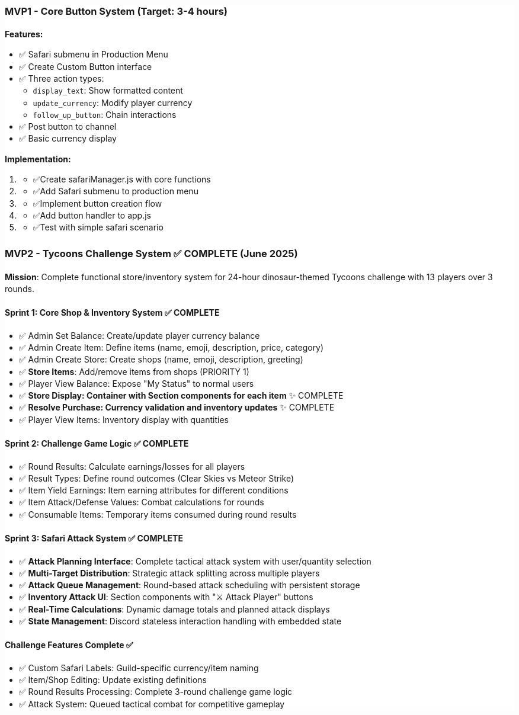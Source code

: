 ### MVP1 - Core Button System (Target: 3-4 hours)
**Features:**
- ✅ Safari submenu in Production Menu
- ✅ Create Custom Button interface
- ✅ Three action types:
  - `display_text`: Show formatted content
  - `update_currency`: Modify player currency
  - `follow_up_button`: Chain interactions
- ✅ Post button to channel
- ✅ Basic currency display

**Implementation:**
1. - ✅Create safariManager.js with core functions
2. - ✅Add Safari submenu to production menu
3. - ✅Implement button creation flow
4. - ✅Add button handler to app.js
5. - ✅Test with simple safari scenario

### MVP2 - Tycoons Challenge System ✅ COMPLETE (June 2025)

**Mission**: Complete functional store/inventory system for 24-hour dinosaur-themed Tycoons challenge with 13 players over 3 rounds.

#### **Sprint 1: Core Shop & Inventory System** ✅ COMPLETE
- ✅ Admin Set Balance: Create/update player currency balance
- ✅ Admin Create Item: Define items (name, emoji, description, price, category)
- ✅ Admin Create Store: Create shops (name, emoji, description, greeting)
- ✅ **Store Items**: Add/remove items from shops (PRIORITY 1)
- ✅ Player View Balance: Expose "My Status" to normal users
- ✅ **Store Display: Container with Section components for each item** ✨ COMPLETE
- ✅ **Resolve Purchase: Currency validation and inventory updates** ✨ COMPLETE
- ✅ Player View Items: Inventory display with quantities

#### **Sprint 2: Challenge Game Logic** ✅ COMPLETE
- ✅ Round Results: Calculate earnings/losses for all players
- ✅ Result Types: Define round outcomes (Clear Skies vs Meteor Strike)
- ✅ Item Yield Earnings: Item earning attributes for different conditions
- ✅ Item Attack/Defense Values: Combat calculations for rounds
- ✅ Consumable Items: Temporary items consumed during round results

#### **Sprint 3: Safari Attack System** ✅ COMPLETE
- ✅ **Attack Planning Interface**: Complete tactical attack system with user/quantity selection
- ✅ **Multi-Target Distribution**: Strategic attack splitting across multiple players
- ✅ **Attack Queue Management**: Round-based attack scheduling with persistent storage
- ✅ **Inventory Attack UI**: Section components with "⚔️ Attack Player" buttons
- ✅ **Real-Time Calculations**: Dynamic damage totals and planned attack displays
- ✅ **State Management**: Discord stateless interaction handling with embedded state

#### **Challenge Features Complete** ✅
- ✅ Custom Safari Labels: Guild-specific currency/item naming
- ✅ Item/Shop Editing: Update existing definitions
- ✅ Round Results Processing: Complete 3-round challenge game logic
- ✅ Attack System: Queued tactical combat for competitive gameplay
